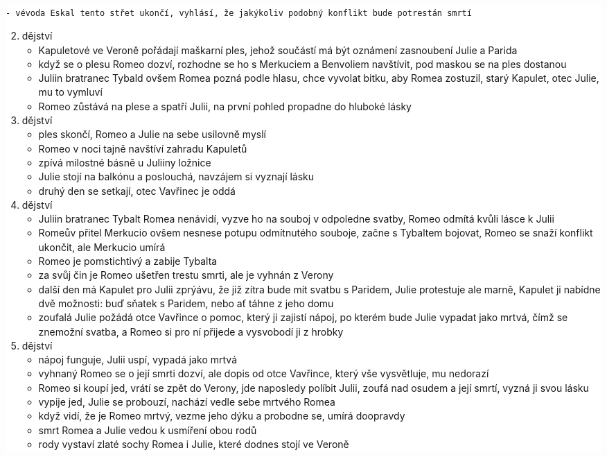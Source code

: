 	- vévoda Eskal tento střet ukončí, vyhlásí, že jakýkoliv podobný konflikt bude potrestán smrtí
2. dějství
	- Kapuletové ve Veroně pořádají maškarní ples, jehož součástí má být oznámení zasnoubení Julie a Parida
	- když se o plesu Romeo dozví, rozhodne se ho s Merkuciem a Benvoliem navštívit, pod maskou se na ples dostanou
	- Juliin bratranec Tybald ovšem Romea pozná podle hlasu, chce vyvolat bitku, aby Romea zostuzil, starý Kapulet, otec Julie, mu to vymluví
	- Romeo zůstává na plese a spatří Julii, na první pohled propadne do hluboké lásky 
3. dějství
	- ples skončí, Romeo a Julie na sebe usilovně myslí
	- Romeo v noci tajně navštíví zahradu Kapuletů
	- zpívá milostné básně u Juliiny ložnice
	- Julie stojí na balkónu a poslouchá, navzájem si vyznají lásku
	- druhý den se setkají, otec Vavřinec je oddá
4. dějství
	- Juliin bratranec Tybalt Romea nenávidí, vyzve ho na souboj v odpoledne svatby, Romeo odmítá kvůli lásce k Julii
	- Romeův přitel Merkucio ovšem nesnese potupu odmítnutého souboje, začne s Tybaltem bojovat, Romeo se snaží konflikt ukončit, ale Merkucio umírá
	- Romeo je pomstichtivý a zabije Tybalta
	- za svůj čin je Romeo ušetřen trestu smrti, ale je vyhnán z Verony
	- další den má Kapulet pro Julii zprýávu, že již zítra bude mít svatbu s Paridem, Julie protestuje ale marně, Kapulet ji nabídne dvě možnosti: buď sňatek s Paridem, nebo ať táhne z jeho domu
	- zoufalá Julie požádá otce Vavřince o pomoc, který ji zajistí nápoj, po kterém bude Julie vypadat jako mrtvá, čímž se znemožní svatba, a Romeo si pro ní přijede a vysvobodí ji z hrobky
5. dějství
	- nápoj funguje, Julii uspí, vypadá jako mrtvá
	- vyhnaný Romeo se o její smrti dozví, ale dopis od otce Vavřince, který vše vysvětluje, mu nedorazí
	- Romeo si koupí jed, vrátí se zpět do Verony, jde naposledy políbit Julii, zoufá nad osudem a její smrtí, vyzná ji svou lásku
	- vypije jed, Julie se probouzí, nachází vedle sebe mrtvého Romea
	- když vidí, že je Romeo mrtvý, vezme jeho dýku a probodne se, umírá doopravdy
	- smrt Romea a Julie vedou k usmíření obou rodů
	- rody vystaví zlaté sochy Romea i Julie, které dodnes stojí ve Veroně